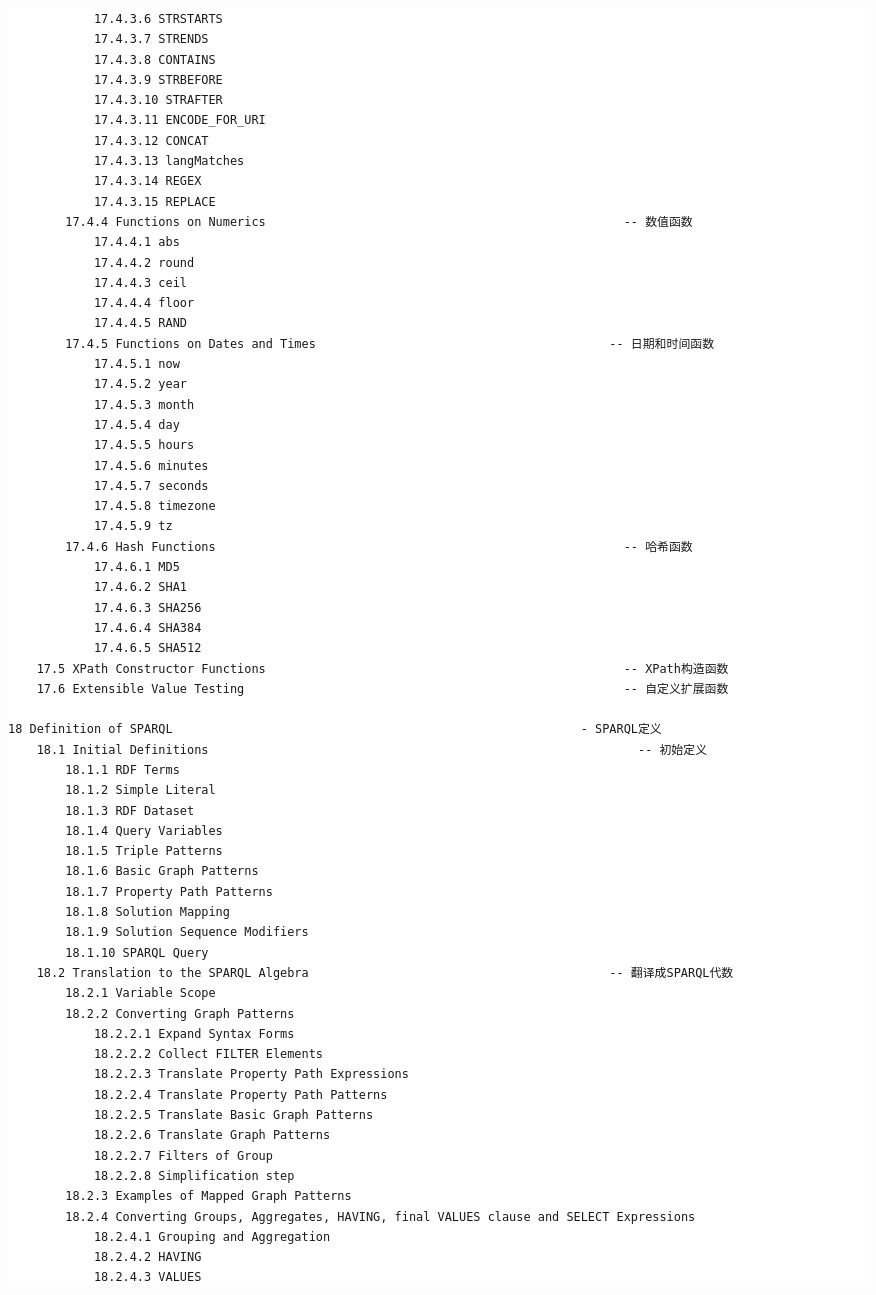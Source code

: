 ```
            17.4.3.6 STRSTARTS
            17.4.3.7 STRENDS
            17.4.3.8 CONTAINS
            17.4.3.9 STRBEFORE
            17.4.3.10 STRAFTER
            17.4.3.11 ENCODE_FOR_URI
            17.4.3.12 CONCAT
            17.4.3.13 langMatches
            17.4.3.14 REGEX
            17.4.3.15 REPLACE
        17.4.4 Functions on Numerics              				                      -- 数值函数
            17.4.4.1 abs
            17.4.4.2 round
            17.4.4.3 ceil
            17.4.4.4 floor
            17.4.4.5 RAND
        17.4.5 Functions on Dates and Times       			                        -- 日期和时间函数
            17.4.5.1 now
            17.4.5.2 year
            17.4.5.3 month
            17.4.5.4 day
            17.4.5.5 hours
            17.4.5.6 minutes
            17.4.5.7 seconds
            17.4.5.8 timezone
            17.4.5.9 tz
        17.4.6 Hash Functions                     				                      -- 哈希函数
            17.4.6.1 MD5
            17.4.6.2 SHA1
            17.4.6.3 SHA256
            17.4.6.4 SHA384
            17.4.6.5 SHA512
    17.5 XPath Constructor Functions              				                      -- XPath构造函数
    17.6 Extensible Value Testing                 				                      -- 自定义扩展函数

18 Definition of SPARQL                                                         - SPARQL定义
    18.1 Initial Definitions                      					                    -- 初始定义
        18.1.1 RDF Terms
        18.1.2 Simple Literal
        18.1.3 RDF Dataset
        18.1.4 Query Variables
        18.1.5 Triple Patterns
        18.1.6 Basic Graph Patterns
        18.1.7 Property Path Patterns
        18.1.8 Solution Mapping
        18.1.9 Solution Sequence Modifiers
        18.1.10 SPARQL Query
    18.2 Translation to the SPARQL Algebra        			                        -- 翻译成SPARQL代数
        18.2.1 Variable Scope
        18.2.2 Converting Graph Patterns
            18.2.2.1 Expand Syntax Forms
            18.2.2.2 Collect FILTER Elements
            18.2.2.3 Translate Property Path Expressions
            18.2.2.4 Translate Property Path Patterns
            18.2.2.5 Translate Basic Graph Patterns
            18.2.2.6 Translate Graph Patterns
            18.2.2.7 Filters of Group
            18.2.2.8 Simplification step
        18.2.3 Examples of Mapped Graph Patterns
        18.2.4 Converting Groups, Aggregates, HAVING, final VALUES clause and SELECT Expressions
            18.2.4.1 Grouping and Aggregation
            18.2.4.2 HAVING
            18.2.4.3 VALUES
```